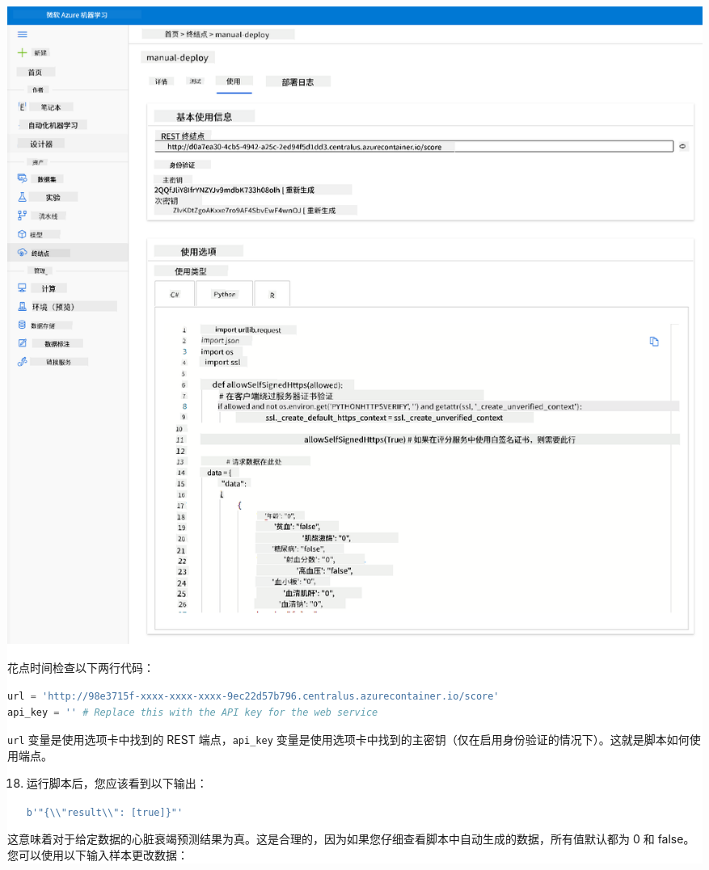 ![35](../../../../translated_images/consumption-1.700abd196452842a020c7d745908637a6e4c5c50494ad1217be80e283e0de154.zh.png)

花点时间检查以下两行代码：

```python
url = 'http://98e3715f-xxxx-xxxx-xxxx-9ec22d57b796.centralus.azurecontainer.io/score'
api_key = '' # Replace this with the API key for the web service
```  
`url` 变量是使用选项卡中找到的 REST 端点，`api_key` 变量是使用选项卡中找到的主密钥（仅在启用身份验证的情况下）。这就是脚本如何使用端点。

18. 运行脚本后，您应该看到以下输出：
    ```python
    b'"{\\"result\\": [true]}"'
    ```  
这意味着对于给定数据的心脏衰竭预测结果为真。这是合理的，因为如果您仔细查看脚本中自动生成的数据，所有值默认都为 0 和 false。您可以使用以下输入样本更改数据：
